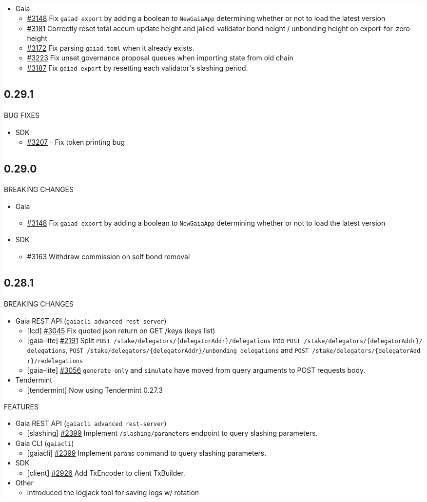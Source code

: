 * Gaia
  * [\#3148](https://github.com/bluehelix-chain/bhchain/issues/3148) Fix `gaiad export` by adding a boolean to `NewGaiaApp` determining whether or not to load the latest version
  * [\#3181](https://github.com/bluehelix-chain/bhchain/issues/3181) Correctly reset total accum update height and jailed-validator bond height / unbonding height on export-for-zero-height
  * [\#3172](https://github.com/bluehelix-chain/bhchain/pull/3172) Fix parsing `gaiad.toml`
  when it already exists.
  * [\#3223](https://github.com/bluehelix-chain/bhchain/issues/3223) Fix unset governance proposal queues when importing state from old chain
  * [#3187](https://github.com/bluehelix-chain/bhchain/issues/3187) Fix `gaiad export`
  by resetting each validator's slashing period.

## 0.29.1

BUG FIXES

* SDK
  * [\#3207](https://github.com/bluehelix-chain/bhchain/issues/3207) - Fix token printing bug

## 0.29.0

BREAKING CHANGES

* Gaia
  * [\#3148](https://github.com/bluehelix-chain/bhchain/issues/3148) Fix `gaiad export` by adding a boolean to `NewGaiaApp` determining whether or not to load the latest version

* SDK
  * [\#3163](https://github.com/bluehelix-chain/bhchain/issues/3163) Withdraw commission on self bond removal


## 0.28.1

BREAKING CHANGES

* Gaia REST API (`gaiacli advanced rest-server`)
  * [lcd] [\#3045](https://github.com/bluehelix-chain/bhchain/pull/3045) Fix quoted json return on GET /keys (keys list)
  * [gaia-lite] [\#2191](https://github.com/bluehelix-chain/bhchain/issues/2191) Split `POST /stake/delegators/{delegatorAddr}/delegations` into `POST /stake/delegators/{delegatorAddr}/delegations`, `POST /stake/delegators/{delegatorAddr}/unbonding_delegations` and `POST /stake/delegators/{delegatorAddr}/redelegations`
  * [gaia-lite] [\#3056](https://github.com/bluehelix-chain/bhchain/pull/3056) `generate_only` and `simulate` have moved from query arguments to POST requests body.
* Tendermint
  * [tendermint] Now using Tendermint 0.27.3

FEATURES

* Gaia REST API (`gaiacli advanced rest-server`)
  * [slashing] [\#2399](https://github.com/bluehelix-chain/bhchain/issues/2399)  Implement `/slashing/parameters` endpoint to query slashing parameters.
* Gaia CLI  (`gaiacli`)
  * [gaiacli] [\#2399](https://github.com/bluehelix-chain/bhchain/issues/2399) Implement `params` command to query slashing parameters.
* SDK
  - [client] [\#2926](https://github.com/bluehelix-chain/bhchain/issues/2926) Add TxEncoder to client TxBuilder.
* Other
  - Introduced the logjack tool for saving logs w/ rotation
